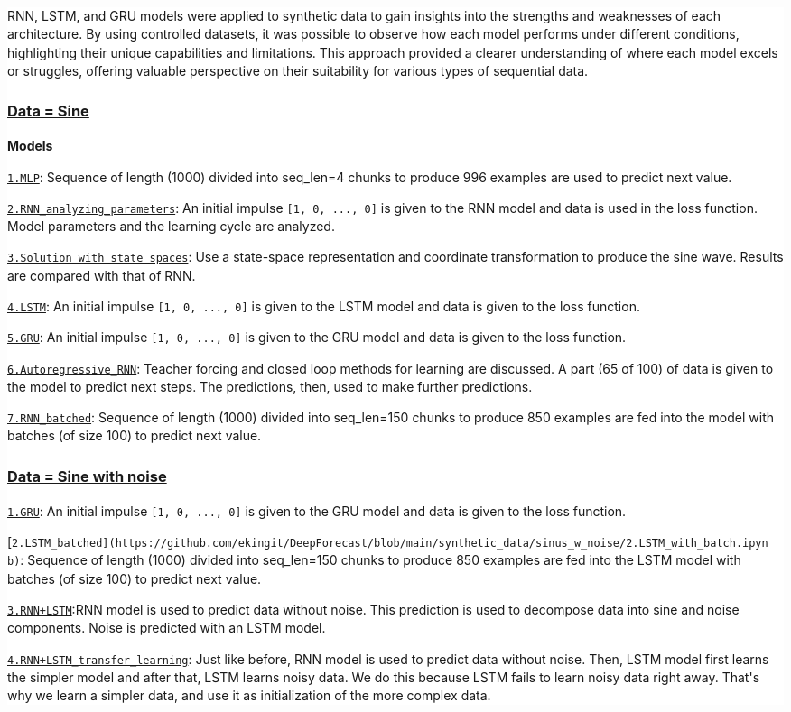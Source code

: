 RNN, LSTM, and GRU models were applied to synthetic data to gain insights into the strengths and weaknesses of each architecture. By using controlled datasets, it was possible to observe how each model performs under different conditions, highlighting their unique capabilities and limitations. This approach provided a clearer understanding of where each model excels or struggles, offering valuable perspective on their suitability for various types of sequential data.

### [Data = Sine](https://github.com/ekingit/DeepForecast/tree/main/synthetic_data/sinus_example)

**Models**

[`1.MLP`](https://github.com/ekingit/DeepForecast/blob/main/synthetic_data/sinus_example/1.MLP.ipynb): Sequence of length (1000) divided into seq_len=4 chunks to produce 996 examples are used to predict next value.

[`2.RNN_analyzing_parameters`](https://github.com/ekingit/DeepForecast/blob/main/synthetic_data/sinus_example/2.RNN_analyzing_parameters.ipynb): An initial impulse `[1, 0, ..., 0]` is given to the RNN model and data is used in the loss function. Model parameters and the learning cycle are analyzed.

[`3.Solution_with_state_spaces`](https://github.com/ekingit/DeepForecast/blob/main/synthetic_data/sinus_example/3.Solution_w_state_spaces.ipynb): Use a state-space representation and coordinate transformation to produce the sine wave. Results are compared with that of RNN.
  
[`4.LSTM`](https://github.com/ekingit/DeepForecast/blob/main/synthetic_data/sinus_example/4.LSTM.ipynb): An initial impulse `[1, 0, ..., 0]` is given to the LSTM model and data is given to the loss function.

[`5.GRU`](https://github.com/ekingit/DeepForecast/blob/main/synthetic_data/sinus_example/5.GRU.ipynb): An initial impulse `[1, 0, ..., 0]` is given to the GRU model and data is given to the loss function.

[`6.Autoregressive_RNN`](https://github.com/ekingit/DeepForecast/blob/main/synthetic_data/sinus_example/6.RNN_teacher_forcing%2Bclosed%20loop.ipynb): Teacher forcing and closed loop methods for learning are discussed. A part (65 of 100) of data is given to the model to predict next steps. The predictions, then, used to make further predictions. 

[`7.RNN_batched`](https://github.com/ekingit/DeepForecast/blob/main/synthetic_data/sinus_example/7.RNN_teacher_forcing_w_batches.ipynb): Sequence of length (1000) divided into seq_len=150 chunks to produce 850 examples are fed into the model with batches (of size 100) to predict next value.

### [Data = Sine with noise](https://github.com/ekingit/DeepForecast/tree/main/synthetic_data/sinus_w_noise)

[`1.GRU`](https://github.com/ekingit/DeepForecast/blob/main/synthetic_data/sinus_w_noise/1.GRU.ipynb): An initial impulse `[1, 0, ..., 0]` is given to the GRU model and data is given to the loss function.

[`2.LSTM_batched](https://github.com/ekingit/DeepForecast/blob/main/synthetic_data/sinus_w_noise/2.LSTM_with_batch.ipynb)`: Sequence of length (1000) divided into seq_len=150 chunks to produce 850 examples are fed into the LSTM model with batches (of size 100) to predict next value.

[`3.RNN+LSTM`](https://github.com/ekingit/DeepForecast/blob/main/synthetic_data/sinus_w_noise/3.RNN%2BLSTM.ipynb):RNN model is used to predict data without noise. This prediction is used to decompose data into sine and noise components. Noise is predicted with an LSTM model.

[`4.RNN+LSTM_transfer_learning`](https://github.com/ekingit/DeepForecast/blob/main/synthetic_data/sinus_w_noise/4.Transfer_Learning.ipynb): Just like before, RNN model is used to predict data without noise. Then, LSTM model first learns the simpler model and after that, LSTM learns noisy data. We do this because LSTM fails to learn noisy data right away. That's why we learn a simpler data, and use it as initialization of the more complex data. 
